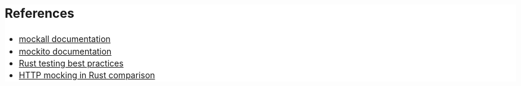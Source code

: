 ## References

- [mockall documentation](https://docs.rs/mockall/latest/mockall/)
- [mockito documentation](https://docs.rs/mockito/latest/mockito/)
- [Rust testing best practices](https://doc.rust-lang.org/book/ch11-00-testing.html)
- [HTTP mocking in Rust comparison](https://blog.logrocket.com/testing-http-requests-rust/)
